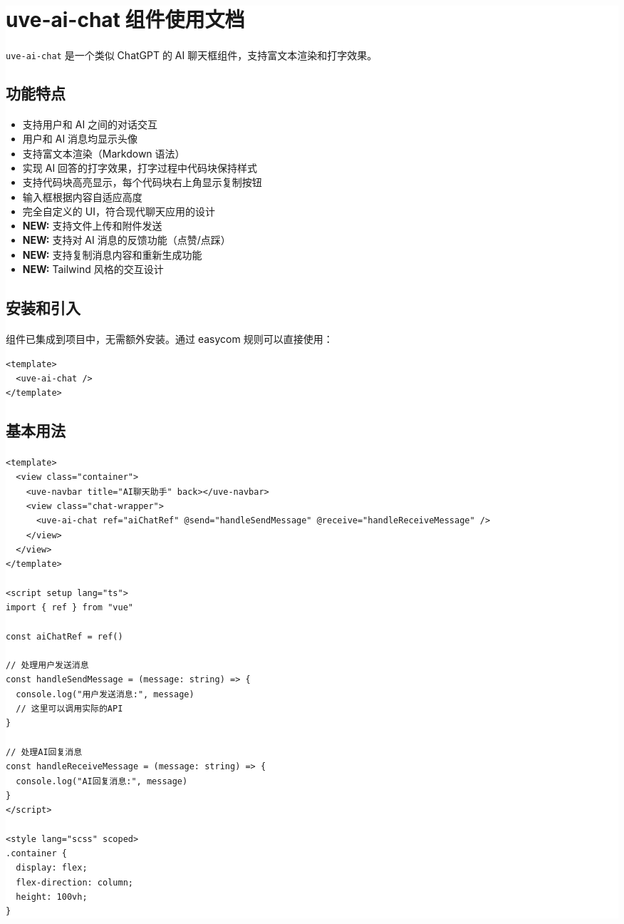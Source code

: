 # uve-ai-chat 组件使用文档

`uve-ai-chat` 是一个类似 ChatGPT 的 AI 聊天框组件，支持富文本渲染和打字效果。

## 功能特点

- 支持用户和 AI 之间的对话交互
- 用户和 AI 消息均显示头像
- 支持富文本渲染（Markdown 语法）
- 实现 AI 回答的打字效果，打字过程中代码块保持样式
- 支持代码块高亮显示，每个代码块右上角显示复制按钮
- 输入框根据内容自适应高度
- 完全自定义的 UI，符合现代聊天应用的设计
- **NEW:** 支持文件上传和附件发送
- **NEW:** 支持对 AI 消息的反馈功能（点赞/点踩）
- **NEW:** 支持复制消息内容和重新生成功能
- **NEW:** Tailwind 风格的交互设计

## 安装和引入

组件已集成到项目中，无需额外安装。通过 easycom 规则可以直接使用：

```vue
<template>
  <uve-ai-chat />
</template>
```

## 基本用法

```vue
<template>
  <view class="container">
    <uve-navbar title="AI聊天助手" back></uve-navbar>
    <view class="chat-wrapper">
      <uve-ai-chat ref="aiChatRef" @send="handleSendMessage" @receive="handleReceiveMessage" />
    </view>
  </view>
</template>

<script setup lang="ts">
import { ref } from "vue"

const aiChatRef = ref()

// 处理用户发送消息
const handleSendMessage = (message: string) => {
  console.log("用户发送消息:", message)
  // 这里可以调用实际的API
}

// 处理AI回复消息
const handleReceiveMessage = (message: string) => {
  console.log("AI回复消息:", message)
}
</script>

<style lang="scss" scoped>
.container {
  display: flex;
  flex-direction: column;
  height: 100vh;
}
```